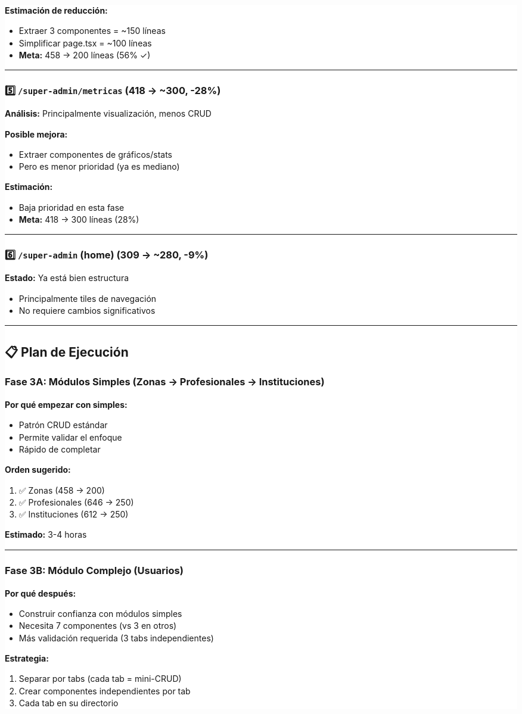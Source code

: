 **Estimación de reducción:**
- Extraer 3 componentes = ~150 líneas
- Simplificar page.tsx = ~100 líneas
- **Meta:** 458 → 200 líneas (56% ✓)

---

### 5️⃣ `/super-admin/metricas` (418 → ~300, -28%)

**Análisis:** Principalmente visualización, menos CRUD

**Posible mejora:**
- Extraer componentes de gráficos/stats
- Pero es menor prioridad (ya es mediano)

**Estimación:**
- Baja prioridad en esta fase
- **Meta:** 418 → 300 líneas (28%)

---

### 6️⃣ `/super-admin` (home) (309 → ~280, -9%)

**Estado:** Ya está bien estructura
- Principalmente tiles de navegación
- No requiere cambios significativos

---

## 📋 Plan de Ejecución

### Fase 3A: Módulos Simples (Zonas → Profesionales → Instituciones)
**Por qué empezar con simples:**
- Patrón CRUD estándar
- Permite validar el enfoque
- Rápido de completar

**Orden sugerido:**
1. ✅ Zonas (458 → 200)
2. ✅ Profesionales (646 → 250)
3. ✅ Instituciones (612 → 250)

**Estimado:** 3-4 horas

---

### Fase 3B: Módulo Complejo (Usuarios)
**Por qué después:**
- Construir confianza con módulos simples
- Necesita 7 componentes (vs 3 en otros)
- Más validación requerida (3 tabs independientes)

**Estrategia:**
1. Separar por tabs (cada tab = mini-CRUD)
2. Crear componentes independientes por tab
3. Cada tab en su directorio
